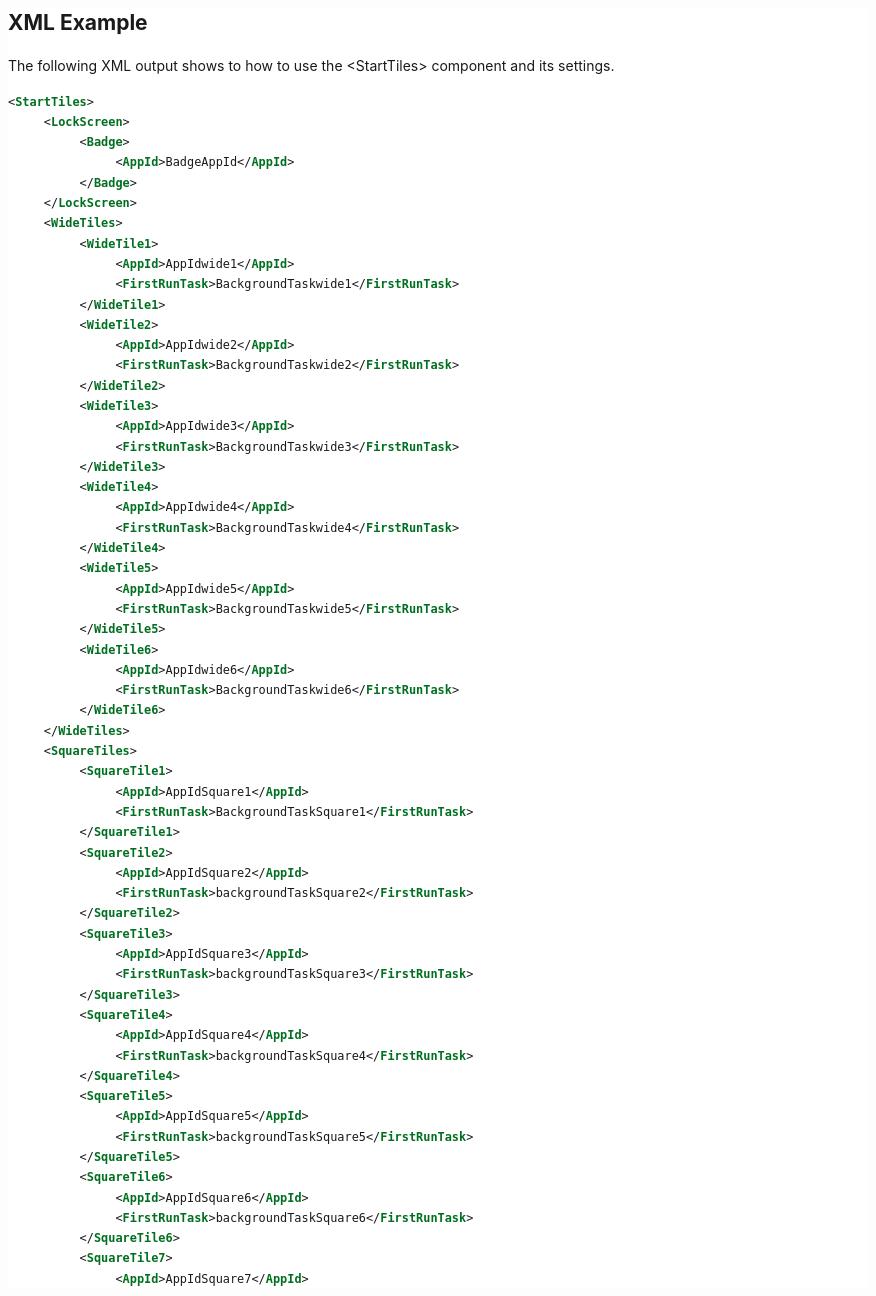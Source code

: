 ## XML Example

The following XML output shows to how to use the &lt;StartTiles&gt; component and its settings.

```XML
<StartTiles>
     <LockScreen>
          <Badge>
               <AppId>BadgeAppId</AppId>
          </Badge>
     </LockScreen>
     <WideTiles>
          <WideTile1>
               <AppId>AppIdwide1</AppId>
               <FirstRunTask>BackgroundTaskwide1</FirstRunTask>
          </WideTile1>
          <WideTile2>
               <AppId>AppIdwide2</AppId>
               <FirstRunTask>BackgroundTaskwide2</FirstRunTask>
          </WideTile2>
          <WideTile3>
               <AppId>AppIdwide3</AppId>
               <FirstRunTask>BackgroundTaskwide3</FirstRunTask>
          </WideTile3>
          <WideTile4>
               <AppId>AppIdwide4</AppId>
               <FirstRunTask>BackgroundTaskwide4</FirstRunTask>
          </WideTile4>
          <WideTile5>
               <AppId>AppIdwide5</AppId>
               <FirstRunTask>BackgroundTaskwide5</FirstRunTask>
          </WideTile5>
          <WideTile6>
               <AppId>AppIdwide6</AppId>
               <FirstRunTask>BackgroundTaskwide6</FirstRunTask>
          </WideTile6>
     </WideTiles>
     <SquareTiles>
          <SquareTile1>
               <AppId>AppIdSquare1</AppId>
               <FirstRunTask>BackgroundTaskSquare1</FirstRunTask>
          </SquareTile1>
          <SquareTile2>
               <AppId>AppIdSquare2</AppId>
               <FirstRunTask>backgroundTaskSquare2</FirstRunTask>
          </SquareTile2>
          <SquareTile3>
               <AppId>AppIdSquare3</AppId>
               <FirstRunTask>backgroundTaskSquare3</FirstRunTask>
          </SquareTile3>
          <SquareTile4>
               <AppId>AppIdSquare4</AppId>
               <FirstRunTask>backgroundTaskSquare4</FirstRunTask>
          </SquareTile4>
          <SquareTile5>
               <AppId>AppIdSquare5</AppId>
               <FirstRunTask>backgroundTaskSquare5</FirstRunTask>
          </SquareTile5>
          <SquareTile6>
               <AppId>AppIdSquare6</AppId>
               <FirstRunTask>backgroundTaskSquare6</FirstRunTask>
          </SquareTile6>
          <SquareTile7>
               <AppId>AppIdSquare7</AppId>
```